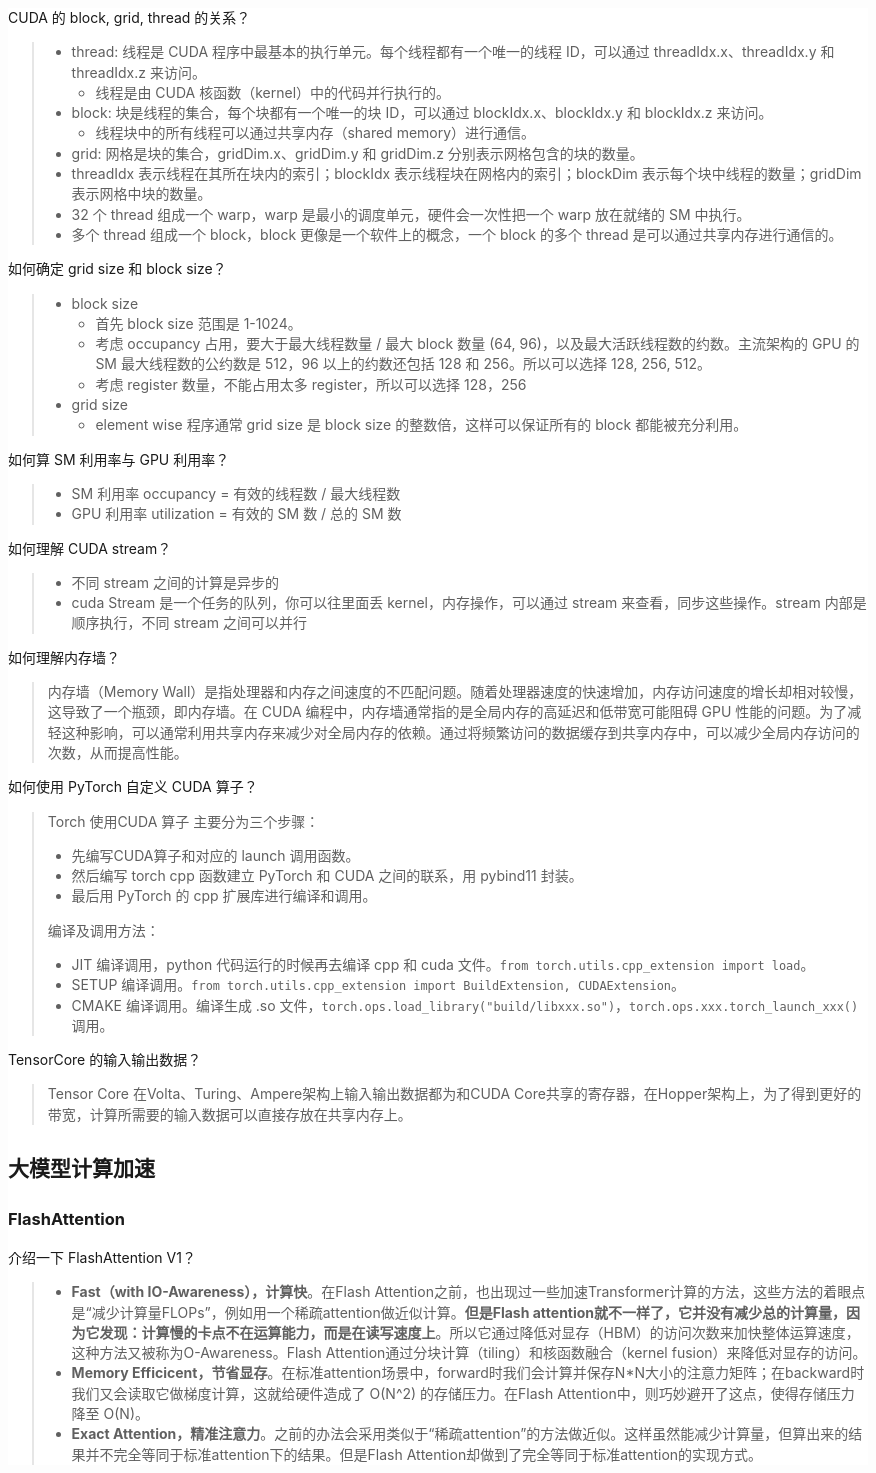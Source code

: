 
CUDA 的 block, grid, thread 的关系？
> - thread: 线程是 CUDA 程序中最基本的执行单元。每个线程都有一个唯一的线程 ID，可以通过 threadIdx.x、threadIdx.y 和 threadIdx.z 来访问。
>   - 线程是由 CUDA 核函数（kernel）中的代码并行执行的。
> - block: 块是线程的集合，每个块都有一个唯一的块 ID，可以通过 blockIdx.x、blockIdx.y 和 blockIdx.z 来访问。
>   - 线程块中的所有线程可以通过共享内存（shared memory）进行通信。
> - grid: 网格是块的集合，gridDim.x、gridDim.y 和 gridDim.z 分别表示网格包含的块的数量。
> - threadIdx 表示线程在其所在块内的索引；blockIdx 表示线程块在网格内的索引；blockDim 表示每个块中线程的数量；gridDim 表示网格中块的数量。
> - 32 个 thread 组成一个 warp，warp 是最小的调度单元，硬件会一次性把一个 warp 放在就绪的 SM 中执行。
> - 多个 thread 组成一个 block，block 更像是一个软件上的概念，一个 block 的多个 thread 是可以通过共享内存进行通信的。

如何确定 grid size 和 block size？
> - block size
>   - 首先 block size 范围是 1-1024。
>   - 考虑 occupancy 占用，要大于最大线程数量 / 最大 block 数量 (64, 96)，以及最大活跃线程数的约数。主流架构的 GPU 的 SM 最大线程数的公约数是 512，96 以上的约数还包括 128 和 256。所以可以选择 128, 256, 512。
>   - 考虑 register 数量，不能占用太多 register，所以可以选择 128，256
> - grid size
>   - element wise 程序通常 grid size 是 block size 的整数倍，这样可以保证所有的 block 都能被充分利用。

如何算 SM 利用率与 GPU 利用率？
> - SM 利用率 occupancy = 有效的线程数 / 最大线程数
> - GPU 利用率 utilization = 有效的 SM 数 / 总的 SM 数

如何理解 CUDA stream？
> - 不同 stream 之间的计算是异步的
> - cuda Stream 是一个任务的队列，你可以往里面丢 kernel，内存操作，可以通过 stream 来查看，同步这些操作。stream 内部是顺序执行，不同 stream 之间可以并行

如何理解内存墙？
> 内存墙（Memory Wall）是指处理器和内存之间速度的不匹配问题。随着处理器速度的快速增加，内存访问速度的增长却相对较慢，这导致了一个瓶颈，即内存墙。在 CUDA 编程中，内存墙通常指的是全局内存的高延迟和低带宽可能阻碍 GPU 性能的问题。为了减轻这种影响，可以通常利用共享内存来减少对全局内存的依赖。通过将频繁访问的数据缓存到共享内存中，可以减少全局内存访问的次数，从而提高性能。

如何使用 PyTorch 自定义 CUDA 算子？
> Torch 使用CUDA 算子 主要分为三个步骤：
> - 先编写CUDA算子和对应的 launch 调用函数。
> - 然后编写 torch cpp 函数建立 PyTorch 和 CUDA 之间的联系，用 pybind11 封装。
> - 最后用 PyTorch 的 cpp 扩展库进行编译和调用。
> 
> 编译及调用方法：
> - JIT 编译调用，python 代码运行的时候再去编译 cpp 和 cuda 文件。`from torch.utils.cpp_extension import load`。
> - SETUP 编译调用。`from torch.utils.cpp_extension import BuildExtension, CUDAExtension`。
> - CMAKE 编译调用。编译生成 .so 文件，`torch.ops.load_library("build/libxxx.so")`，`torch.ops.xxx.torch_launch_xxx()` 调用。

TensorCore 的输入输出数据？
> Tensor Core 在Volta、Turing、Ampere架构上输入输出数据都为和CUDA Core共享的寄存器，在Hopper架构上，为了得到更好的带宽，计算所需要的输入数据可以直接存放在共享内存上。

## 大模型计算加速

### FlashAttention

介绍一下 FlashAttention V1？
> - **Fast（with IO-Awareness），计算快**。在Flash Attention之前，也出现过一些加速Transformer计算的方法，这些方法的着眼点是“减少计算量FLOPs”，例如用一个稀疏attention做近似计算。**但是Flash attention就不一样了，它并没有减少总的计算量，因为它发现：计算慢的卡点不在运算能力，而是在读写速度上**。所以它通过降低对显存（HBM）的访问次数来加快整体运算速度，这种方法又被称为O-Awareness。Flash Attention通过分块计算（tiling）和核函数融合（kernel fusion）来降低对显存的访问。
> - **Memory Efficicent，节省显存**。在标准attention场景中，forward时我们会计算并保存N*N大小的注意力矩阵；在backward时我们又会读取它做梯度计算，这就给硬件造成了 O(N^2) 的存储压力。在Flash Attention中，则巧妙避开了这点，使得存储压力降至 O(N)。
> - **Exact Attention，精准注意力**。之前的办法会采用类似于“稀疏attention”的方法做近似。这样虽然能减少计算量，但算出来的结果并不完全等同于标准attention下的结果。但是Flash Attention却做到了完全等同于标准attention的实现方式。
